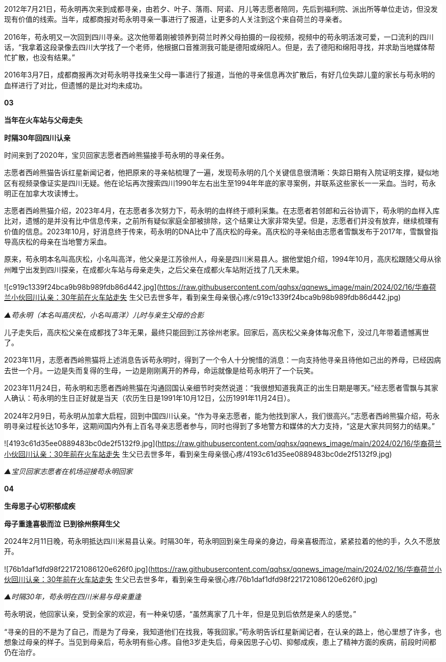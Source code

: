 2012年7月21日，苟永明再次来到成都寻亲，由若夕、叶子、落雨、阿诺、月儿等志愿者陪同，先后到福利院、派出所等单位走访，但没发现有价值的线索。当年，成都商报对苟永明寻亲一事进行了报道，让更多的人关注到这个来自荷兰的寻亲者。

2016年，苟永明又一次回到四川寻亲。这次他带着刚被领养到荷兰时养父母拍摄的一段视频，视频中的苟永明活泼可爱，一口流利的四川话，“我拿着这段录像去四川大学找了一个老师，他根据口音推测我可能是德阳或绵阳人。但是，去了德阳和绵阳寻找，并求助当地媒体帮忙扩散，也没有结果。”

2016年3月7日，成都商报再次对苟永明寻找亲生父母一事进行了报道，当他的寻亲信息再次扩散后，有好几位失踪儿童的家长与苟永明的血样进行了对比，但遗憾的是比对均未成功。

**03**

**当年在火车站与父母走失**

**时隔30年回四川认亲**

时间来到了2020年，宝贝回家志愿者西岭熊猫接手苟永明的寻亲任务。

志愿者西岭熊猫告诉红星新闻记者，他把原来的寻亲帖梳理了一遍，发现苟永明的几个关键信息很清晰：失踪日期有入院证明支撑，疑似地区有视频录像证实是四川无疑。他在论坛再次搜索四川1990年左右出生至1994年年底的家寻案例，并联系这些家长一一采血。当时，苟永明正在加拿大攻读博士。

志愿者西岭熊猫介绍，2023年4月，在志愿者多次努力下，苟永明的血样终于顺利采集。在志愿者若邻郎和云谷协调下，苟永明的血样入库比对，遗憾的是并没有比中信息传来，之前所有疑似家庭全部被排除，这个结果让大家非常失望。但是，志愿者们并没有放弃，继续梳理有价值的信息。2023年10月，好消息终于传来，苟永明的DNA比中了高庆松的母亲。高庆松的寻亲帖由志愿者雪飘发布于2017年，雪飘曾指导高庆松的母亲在当地警方采血。

原来，苟永明本名叫高庆松，小名叫高洋，他父亲是江苏徐州人，母亲是四川米易县人。据他堂姐介绍，1994年10月，高庆松跟随父母从徐州睢宁出发到四川探亲，在成都火车站与母亲走失，之后父亲在成都火车站附近找了几天未果。

![c919c1339f24bca9b98b989fdb86d442.jpg](https://raw.githubusercontent.com/qqhsx/qqnews_image/main/2024/02/16/华裔荷兰小伙回川认亲：30年前在火车站走失 生父已去世多年，看到亲生母亲很心疼/c919c1339f24bca9b98b989fdb86d442.jpg)

_▲苟永明（本名叫高庆松，小名叫高洋）儿时与亲生父母的合影_

儿子走失后，高庆松父亲在成都找了3年无果，最终只能回到江苏徐州老家。回家后，高庆松父亲身体每况愈下，没过几年带着遗憾离世了。

2023年11月，志愿者西岭熊猫将上述消息告诉苟永明时，得到了一个令人十分惋惜的消息：一向支持他寻亲且待他如己出的养母，已经因病去世一个月。一边是失而复得的生母，一边是刚刚离开的养母，命运就像是给苟永明开了一个玩笑。

2023年11月24日，苟永明和志愿者西岭熊猫在沟通回国认亲细节时突然说道：“我很想知道我真正的出生日期是哪天。”经志愿者雪飘与其家人确认：苟永明的生日正好就是当天（农历生日是1991年10月12日，公历1991年11月24日）。

2024年2月9日，苟永明从加拿大启程，回到中国四川认亲。“作为寻亲志愿者，能为他找到家人，我们很高兴。”志愿者西岭熊猫介绍，苟永明寻亲过程长达10多年，这期间国内外有上百名寻亲志愿者参与，同时也得到了多地警方和媒体的大力支持，“这是大家共同努力的结果。”

![4193c61d35ee0889483bc0de2f5132f9.jpg](https://raw.githubusercontent.com/qqhsx/qqnews_image/main/2024/02/16/华裔荷兰小伙回川认亲：30年前在火车站走失 生父已去世多年，看到亲生母亲很心疼/4193c61d35ee0889483bc0de2f5132f9.jpg)

 _▲宝贝回家志愿者在机场迎接苟永明回家_

**04**

**生母思子心切积郁成疾**

**母子重逢喜极而泣 已到徐州祭拜生父**

2024年2月11日晚，苟永明抵达四川米易县认亲。时隔30年，苟永明回到亲生母亲的身边，母亲喜极而泣，紧紧拉着的他的手，久久不愿放开。

![76b1daf1dfd98f221721086120e626f0.jpg](https://raw.githubusercontent.com/qqhsx/qqnews_image/main/2024/02/16/华裔荷兰小伙回川认亲：30年前在火车站走失 生父已去世多年，看到亲生母亲很心疼/76b1daf1dfd98f221721086120e626f0.jpg)

_▲时隔30年，苟永明在四川米易与母亲重逢_

苟永明说，他回家认亲，受到全家的欢迎，有一种亲切感，“虽然离家了几十年，但是见到后依然是亲人的感觉。”

“寻亲的目的不是为了自己，而是为了母亲，我知道他们在找我，等我回家。”苟永明告诉红星新闻记者，在认亲的路上，他心里想了许多，也想象过母亲的样子。当见到母亲后，苟永明有些心疼。自他3岁走失后，母亲因思子心切、抑郁成疾，患上了精神方面的疾病，前段时间都仍在治疗。
